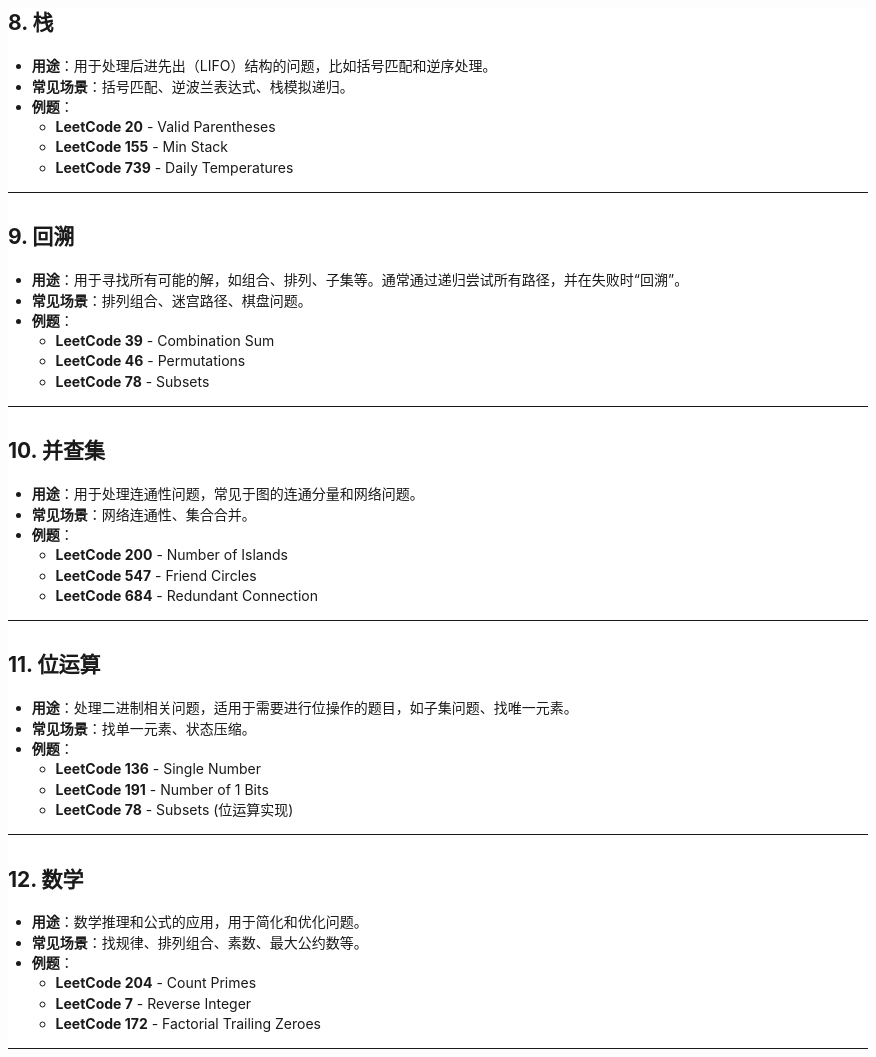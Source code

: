 ## 8. 栈

- **用途**：用于处理后进先出（LIFO）结构的问题，比如括号匹配和逆序处理。
- **常见场景**：括号匹配、逆波兰表达式、栈模拟递归。
- **例题**：
  - **LeetCode 20** - Valid Parentheses
  - **LeetCode 155** - Min Stack
  - **LeetCode 739** - Daily Temperatures

---

## 9. 回溯

- **用途**：用于寻找所有可能的解，如组合、排列、子集等。通常通过递归尝试所有路径，并在失败时“回溯”。
- **常见场景**：排列组合、迷宫路径、棋盘问题。
- **例题**：
  - **LeetCode 39** - Combination Sum
  - **LeetCode 46** - Permutations
  - **LeetCode 78** - Subsets

---

## 10. 并查集

- **用途**：用于处理连通性问题，常见于图的连通分量和网络问题。
- **常见场景**：网络连通性、集合合并。
- **例题**：
  - **LeetCode 200** - Number of Islands
  - **LeetCode 547** - Friend Circles
  - **LeetCode 684** - Redundant Connection

---

## 11. 位运算

- **用途**：处理二进制相关问题，适用于需要进行位操作的题目，如子集问题、找唯一元素。
- **常见场景**：找单一元素、状态压缩。
- **例题**：
  - **LeetCode 136** - Single Number
  - **LeetCode 191** - Number of 1 Bits
  - **LeetCode 78** - Subsets (位运算实现)

---

## 12. 数学

- **用途**：数学推理和公式的应用，用于简化和优化问题。
- **常见场景**：找规律、排列组合、素数、最大公约数等。
- **例题**：
  - **LeetCode 204** - Count Primes
  - **LeetCode 7** - Reverse Integer
  - **LeetCode 172** - Factorial Trailing Zeroes

---